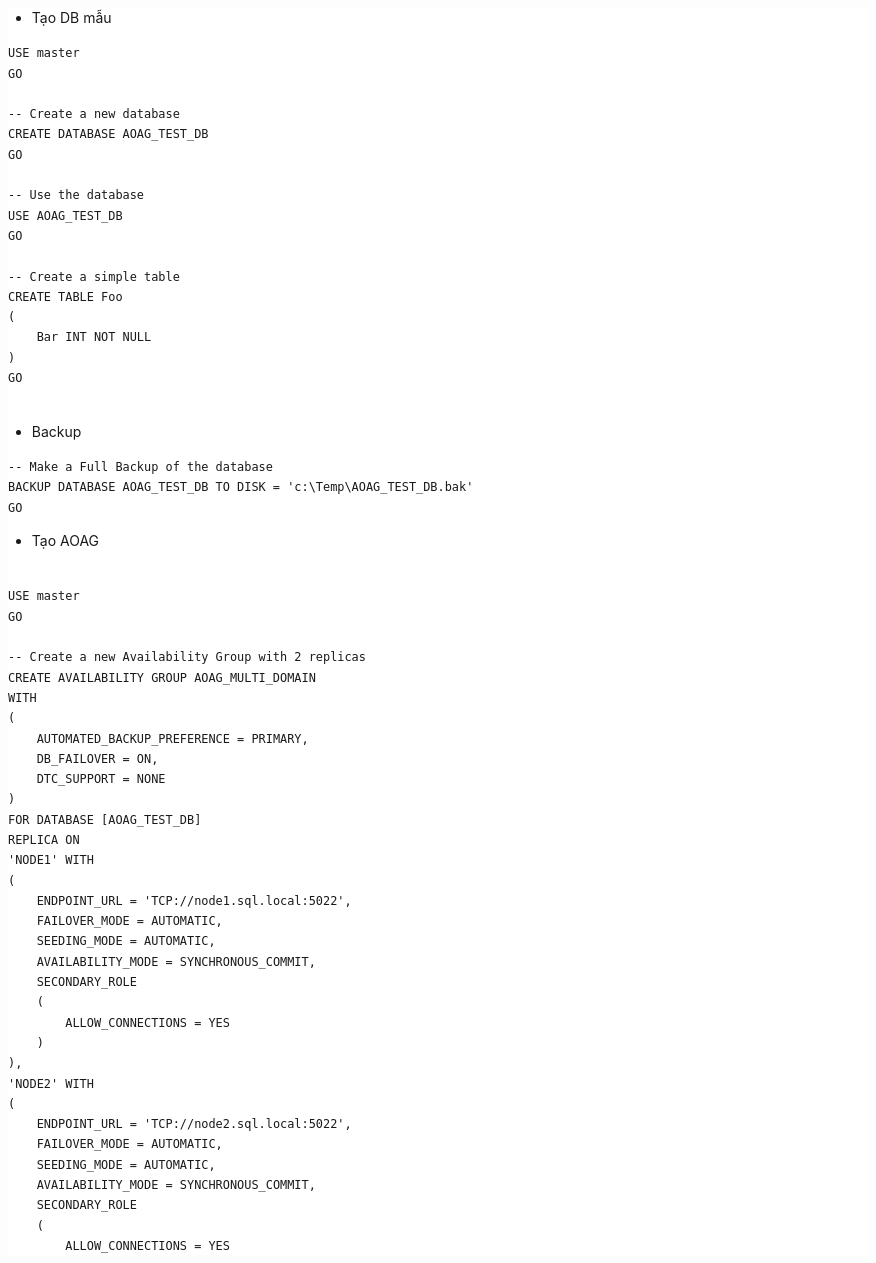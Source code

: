 - Tạo DB mẫu 
```
USE master
GO

-- Create a new database
CREATE DATABASE AOAG_TEST_DB
GO

-- Use the database
USE AOAG_TEST_DB
GO

-- Create a simple table
CREATE TABLE Foo
(
	Bar INT NOT NULL
)
GO


```

- Backup 
```
-- Make a Full Backup of the database
BACKUP DATABASE AOAG_TEST_DB TO DISK = 'c:\Temp\AOAG_TEST_DB.bak'
GO
```
- Tạo AOAG 
```

USE master
GO

-- Create a new Availability Group with 2 replicas
CREATE AVAILABILITY GROUP AOAG_MULTI_DOMAIN
WITH
(
	AUTOMATED_BACKUP_PREFERENCE = PRIMARY,
	DB_FAILOVER = ON,
	DTC_SUPPORT = NONE
)
FOR DATABASE [AOAG_TEST_DB]
REPLICA ON
'NODE1' WITH
(
	ENDPOINT_URL = 'TCP://node1.sql.local:5022', 
	FAILOVER_MODE = AUTOMATIC, 
	SEEDING_MODE = AUTOMATIC,
	AVAILABILITY_MODE = SYNCHRONOUS_COMMIT, 
	SECONDARY_ROLE
	(
		ALLOW_CONNECTIONS = YES
	)
),
'NODE2' WITH
(
	ENDPOINT_URL = 'TCP://node2.sql.local:5022', 
	FAILOVER_MODE = AUTOMATIC, 
	SEEDING_MODE = AUTOMATIC,
	AVAILABILITY_MODE = SYNCHRONOUS_COMMIT, 
	SECONDARY_ROLE
	(
		ALLOW_CONNECTIONS = YES
```